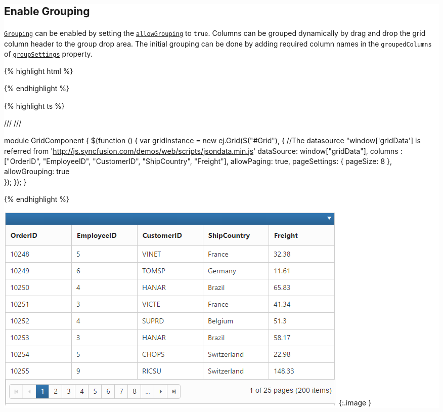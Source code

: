 
## Enable Grouping

[`Grouping`](/js/grid/grouping) can be enabled by setting the [`allowGrouping`](http://help.syncfusion.com/js/api/ejgrid#members:allowgrouping) to `true`.  Columns can be grouped dynamically by drag and drop the grid column header to the group drop area. The initial grouping can be done by adding required column names in the `groupedColumns` of [`groupSettings`](http://help.syncfusion.com/js/api/ejgrid#members:groupsettings-groupedcolumns) property. 


{% highlight html %}

<!DOCTYPE html>
<html>    
     <body>
         <div id="Grid"></div>
     </body>
</html>

{% endhighlight %}


{% highlight ts %}

/// <reference path="tsfiles/jquery.d.ts" />
/// <reference path="tsfiles/ej.web.all.d.ts" />

module GridComponent {
    $(function () {
        var gridInstance = new ej.Grid($("#Grid"), {
            //The datasource "window['gridData'] is referred from 'http://js.syncfusion.com/demos/web/scripts/jsondata.min.js'
            dataSource: window["gridData"],
            columns : ["OrderID", "EmployeeID", "CustomerID", "ShipCountry", "Freight"],
            allowPaging: true,
            pageSettings: { pageSize: 8 },           
            allowGrouping: true       
      });
    });
}

{% endhighlight %}


![](Getting-started_images/Getting-started_img5.png)
{:.image }
